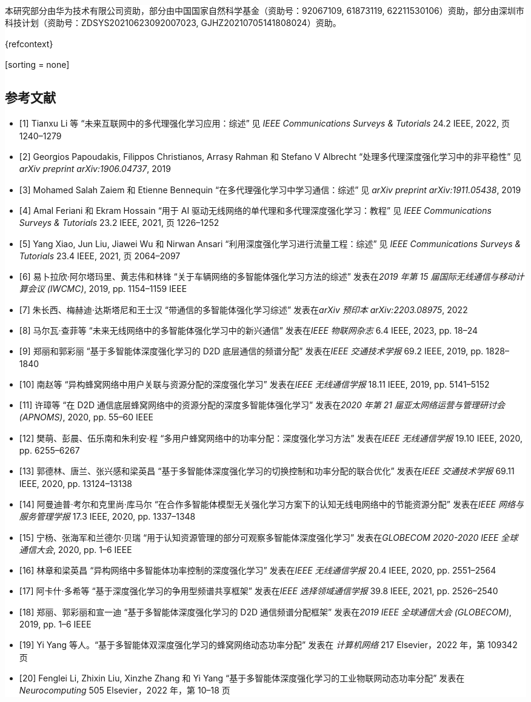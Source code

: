 本研究部分由华为技术有限公司资助，部分由中国国家自然科学基金（资助号：92067109, 61873119, 62211530106）资助，部分由深圳市科技计划（资助号：ZDSYS20210623092007023, GJHZ20210705141808024）资助。

{refcontext}

[sorting = none]

## 参考文献

+   [1] Tianxu Li 等 “未来互联网中的多代理强化学习应用：综述” 见 *IEEE Communications Surveys & Tutorials* 24.2 IEEE, 2022, 页 1240–1279

+   [2] Georgios Papoudakis, Filippos Christianos, Arrasy Rahman 和 Stefano V Albrecht “处理多代理深度强化学习中的非平稳性” 见 *arXiv preprint arXiv:1906.04737*, 2019

+   [3] Mohamed Salah Zaiem 和 Etienne Bennequin “在多代理强化学习中学习通信：综述” 见 *arXiv preprint arXiv:1911.05438*, 2019

+   [4] Amal Feriani 和 Ekram Hossain “用于 AI 驱动无线网络的单代理和多代理深度强化学习：教程” 见 *IEEE Communications Surveys & Tutorials* 23.2 IEEE, 2021, 页 1226–1252

+   [5] Yang Xiao, Jun Liu, Jiawei Wu 和 Nirwan Ansari “利用深度强化学习进行流量工程：综述” 见 *IEEE Communications Surveys & Tutorials* 23.4 IEEE, 2021, 页 2064–2097

+   [6] 易卜拉欣·阿尔塔玛里、黄志伟和林锋 “关于车辆网络的多智能体强化学习方法的综述” 发表在*2019 年第 15 届国际无线通信与移动计算会议 (IWCMC)*, 2019, pp. 1154–1159 IEEE

+   [7] 朱长西、梅赫迪·达斯塔尼和王士汉 “带通信的多智能体强化学习综述” 发表在*arXiv 预印本 arXiv:2203.08975*, 2022

+   [8] 马尔瓦·查菲等 “未来无线网络中的多智能体强化学习中的新兴通信” 发表在*IEEE 物联网杂志* 6.4 IEEE, 2023, pp. 18–24

+   [9] 郑丽和郭彩丽 “基于多智能体深度强化学习的 D2D 底层通信的频谱分配” 发表在*IEEE 交通技术学报* 69.2 IEEE, 2019, pp. 1828–1840

+   [10] 南赵等 “异构蜂窝网络中用户关联与资源分配的深度强化学习” 发表在*IEEE 无线通信学报* 18.11 IEEE, 2019, pp. 5141–5152

+   [11] 许璋等 “在 D2D 通信底层蜂窝网络中的资源分配的深度多智能体强化学习” 发表在*2020 年第 21 届亚太网络运营与管理研讨会 (APNOMS)*, 2020, pp. 55–60 IEEE

+   [12] 樊萌、彭晨、伍乐南和朱利安·程 “多用户蜂窝网络中的功率分配：深度强化学习方法” 发表在*IEEE 无线通信学报* 19.10 IEEE, 2020, pp. 6255–6267

+   [13] 郭德林、唐兰、张兴感和梁英昌 “基于多智能体深度强化学习的切换控制和功率分配的联合优化” 发表在*IEEE 交通技术学报* 69.11 IEEE, 2020, pp. 13124–13138

+   [14] 阿曼迪普·考尔和克里尚·库马尔 “在合作多智能体模型无关强化学习方案下的认知无线电网络中的节能资源分配” 发表在*IEEE 网络与服务管理学报* 17.3 IEEE, 2020, pp. 1337–1348

+   [15] 宁杨、张海军和兰德尔·贝瑞 “用于认知资源管理的部分可观察多智能体深度强化学习” 发表在*GLOBECOM 2020-2020 IEEE 全球通信大会*, 2020, pp. 1–6 IEEE

+   [16] 林章和梁英昌 “异构网络中多智能体功率控制的深度强化学习” 发表在*IEEE 无线通信学报* 20.4 IEEE, 2020, pp. 2551–2564

+   [17] 阿卡什·多希等 “基于深度强化学习的争用型频谱共享框架” 发表在*IEEE 选择领域通信学报* 39.8 IEEE, 2021, pp. 2526–2540

+   [18] 郑丽、郭彩丽和宣一迪 “基于多智能体深度强化学习的 D2D 通信频谱分配框架” 发表在*2019 IEEE 全球通信大会 (GLOBECOM)*, 2019, pp. 1–6 IEEE

+   [19] Yi Yang 等人。“基于多智能体双深度强化学习的蜂窝网络动态功率分配” 发表在 *计算机网络* 217 Elsevier，2022 年，第 109342 页

+   [20] Fenglei Li, Zhixin Liu, Xinzhe Zhang 和 Yi Yang “基于多智能体深度强化学习的工业物联网动态功率分配” 发表在 *Neurocomputing* 505 Elsevier，2022 年，第 10–18 页
